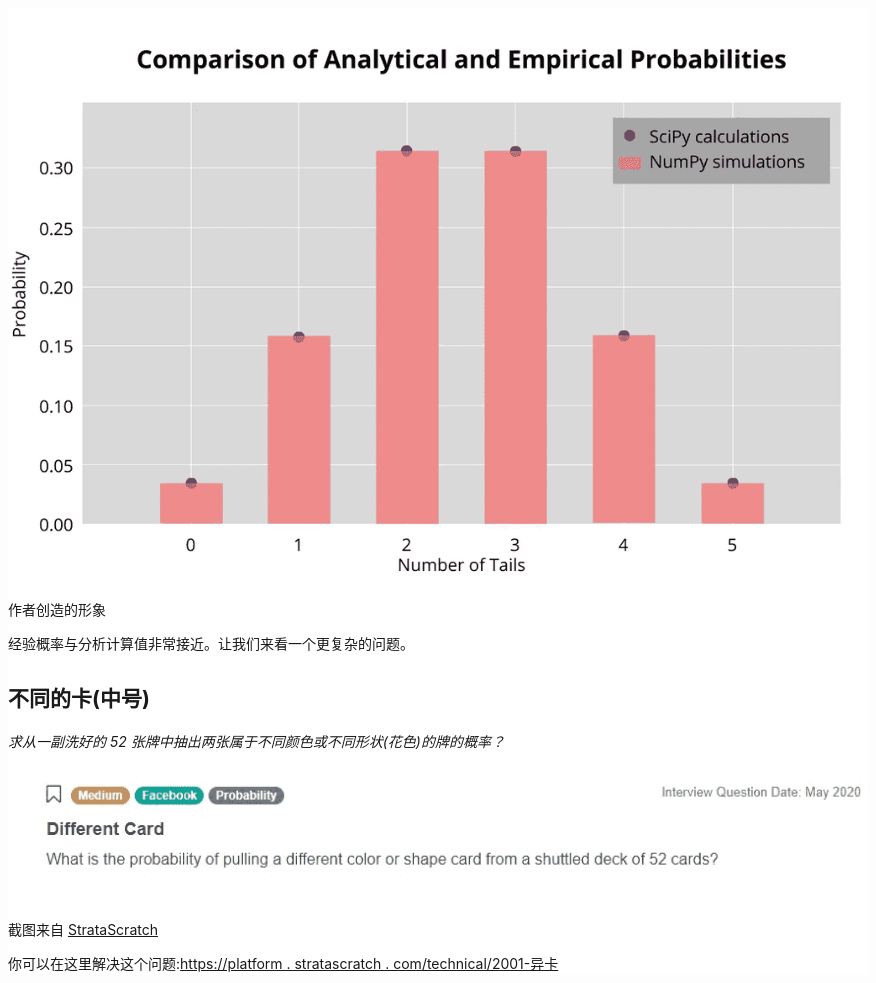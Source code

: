 ![](img/c5c4292019d69aafaff09fd654792173.png)

作者创造的形象

经验概率与分析计算值非常接近。让我们来看一个更复杂的问题。

## 不同的卡(中号)

*求从一副洗好的 52 张牌中抽出两张属于不同颜色或不同形状(花色)的牌的概率？*

![](img/d16e97786e7685f9e84c36a737571a47.png)

截图来自 [StrataScratch](https://www.stratascratch.com/?utm_source=blog&utm_medium=click&utm_campaign=medium)

你可以在这里解决这个问题:[https://platform . stratascratch . com/technical/2001-异卡](https://platform.stratascratch.com/technical/2001-different-card?utm_source=blog&utm_medium=click&utm_campaign=medium)
